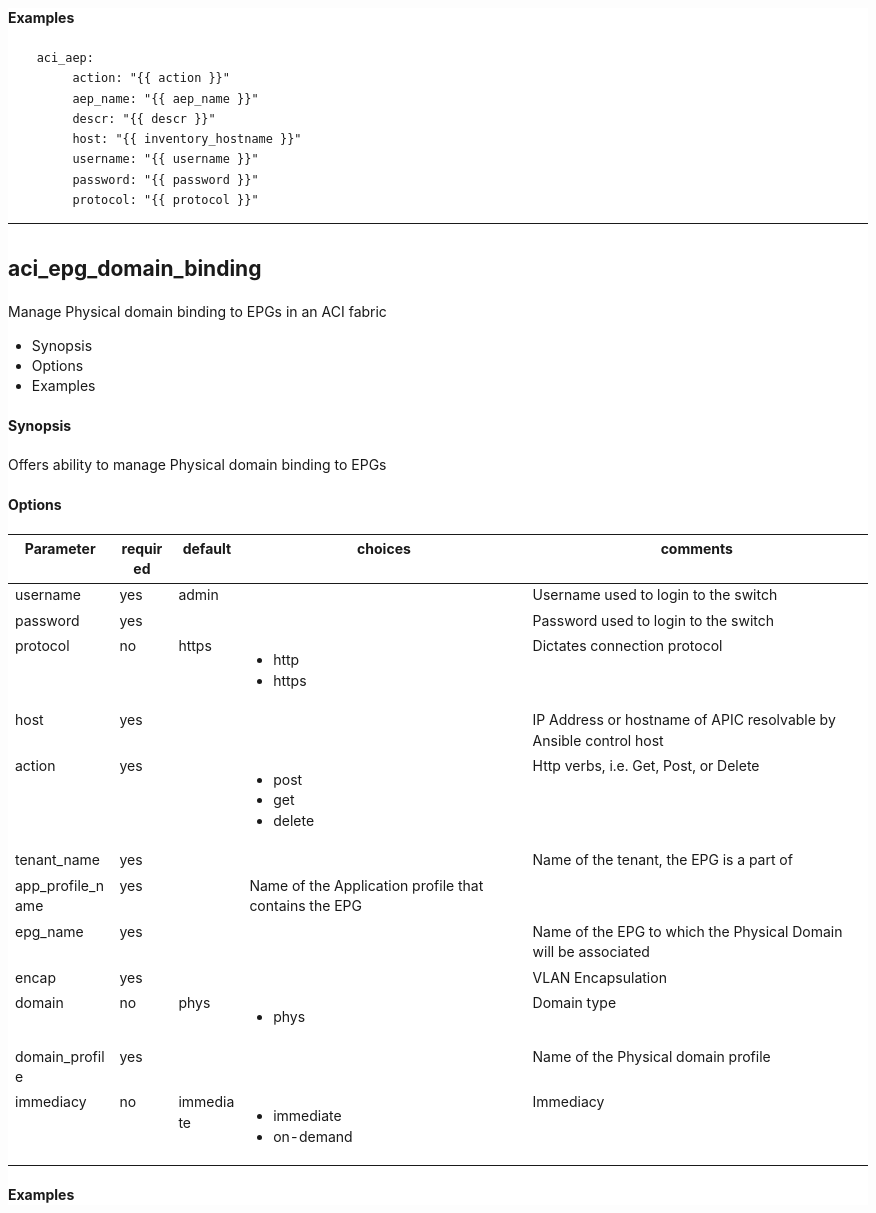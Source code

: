 
#### Examples

```
    aci_aep:
         action: "{{ action }}"  
         aep_name: "{{ aep_name }}" 
         descr: "{{ descr }}" 
         host: "{{ inventory_hostname }}"
         username: "{{ username }}"
         password: "{{ password }}"
         protocol: "{{ protocol }}"
```
---

## aci_epg_domain_binding
Manage Physical domain binding to EPGs in an ACI fabric

  * Synopsis
  * Options
  * Examples

#### Synopsis
 Offers ability to manage Physical domain binding to EPGs

#### Options

| Parameter     | required    | default  | choices    | comments |
| ------------- |-------------| ---------|----------- |--------- |
| username  |   yes  |  admin  | <ul></ul> |  Username used to login to the switch  |
| password  |   yes  |    | <ul></ul> |  Password used to login to the switch  |
| protocol  |   no  |  https  | <ul> <li>http</li>  <li>https</li> </ul> |  Dictates connection protocol  |
| host  |   yes  |  | <ul></ul> |  IP Address or hostname of APIC resolvable by Ansible control host  |
| action | yes   |  | <ul> <li>post</li> <li>get</li> <li>delete</li></ul>| Http verbs, i.e. Get, Post, or Delete|
| tenant_name  | yes |  | <ul></ul> | Name of the tenant, the EPG is a part of |
| app_profile_name | yes | <ul></ul> | Name of the Application profile that contains the EPG |
| epg_name | yes |  | <ul></ul> | Name of the EPG to which the Physical Domain will be associated |
| encap | yes | | <ul></ul> | VLAN Encapsulation |
| domain | no | phys | <ul><li> phys </li></ul> | Domain type  |
| domain_profile | yes | | <ul></ul> | Name of the Physical domain profile |
| immediacy | no | immediate | <ul><li>immediate</li> <li>on-demand</li></ul> | Immediacy |

#### Examples
